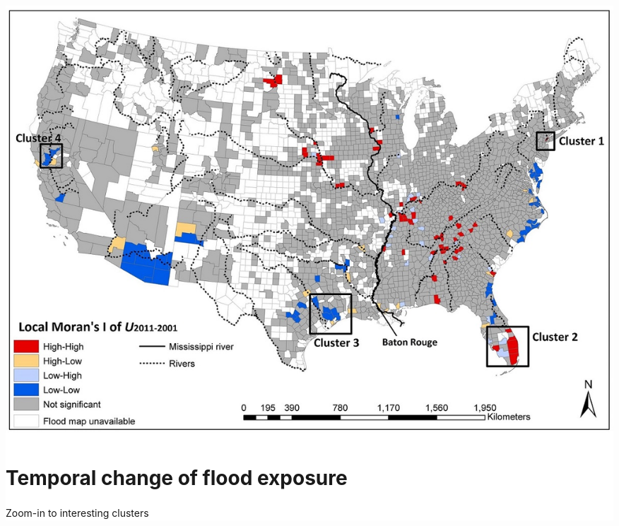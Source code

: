 <img src="../labs/lab5_data/misc/Figure8_r.jpg" width="900">


Temporal change of flood exposure
=======================================================
Zoom-in to interesting clusters